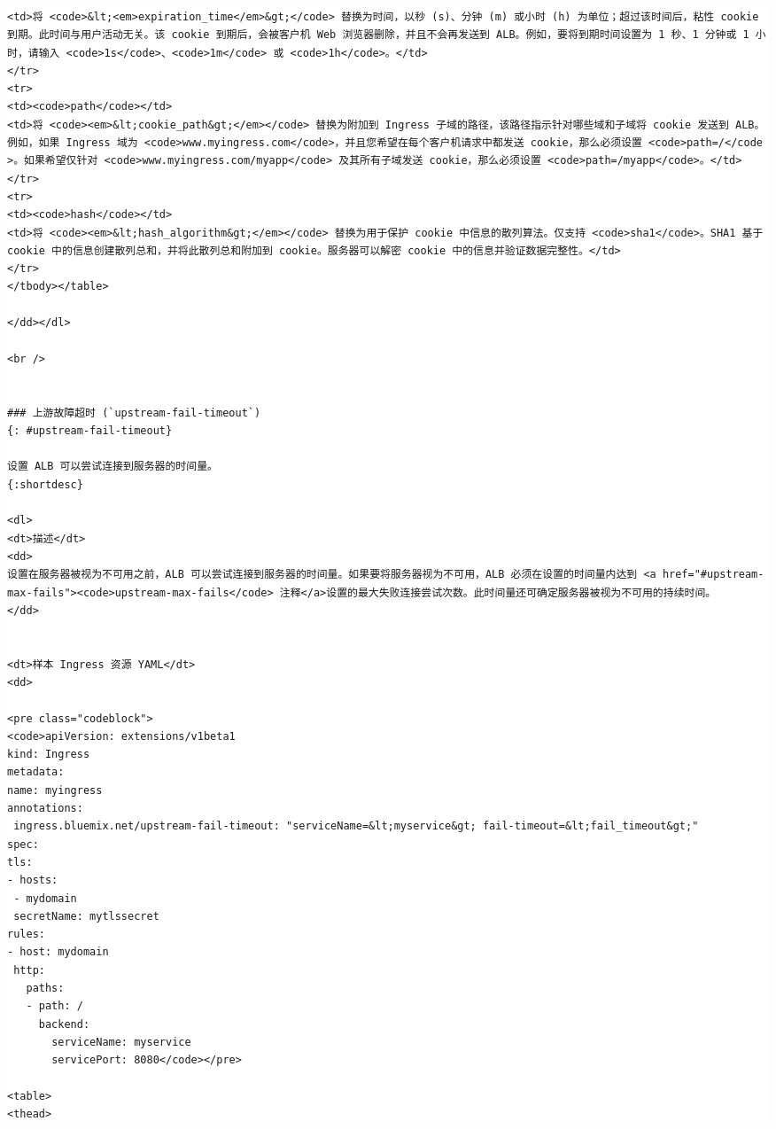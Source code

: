    ```
  <td>将 <code>&lt;<em>expiration_time</em>&gt;</code> 替换为时间，以秒 (s)、分钟 (m) 或小时 (h) 为单位；超过该时间后，粘性 cookie 到期。此时间与用户活动无关。该 cookie 到期后，会被客户机 Web 浏览器删除，并且不会再发送到 ALB。例如，要将到期时间设置为 1 秒、1 分钟或 1 小时，请输入 <code>1s</code>、<code>1m</code> 或 <code>1h</code>。</td>
  </tr>
  <tr>
  <td><code>path</code></td>
  <td>将 <code><em>&lt;cookie_path&gt;</em></code> 替换为附加到 Ingress 子域的路径，该路径指示针对哪些域和子域将 cookie 发送到 ALB。例如，如果 Ingress 域为 <code>www.myingress.com</code>，并且您希望在每个客户机请求中都发送 cookie，那么必须设置 <code>path=/</code>。如果希望仅针对 <code>www.myingress.com/myapp</code> 及其所有子域发送 cookie，那么必须设置 <code>path=/myapp</code>。</td>
  </tr>
  <tr>
  <td><code>hash</code></td>
  <td>将 <code><em>&lt;hash_algorithm&gt;</em></code> 替换为用于保护 cookie 中信息的散列算法。仅支持 <code>sha1</code>。SHA1 基于 cookie 中的信息创建散列总和，并将此散列总和附加到 cookie。服务器可以解密 cookie 中的信息并验证数据完整性。</td>
  </tr>
  </tbody></table>

 </dd></dl>

<br />


### 上游故障超时 (`upstream-fail-timeout`)
{: #upstream-fail-timeout}

设置 ALB 可以尝试连接到服务器的时间量。
{:shortdesc}

<dl>
<dt>描述</dt>
<dd>
设置在服务器被视为不可用之前，ALB 可以尝试连接到服务器的时间量。如果要将服务器视为不可用，ALB 必须在设置的时间量内达到 <a href="#upstream-max-fails"><code>upstream-max-fails</code> 注释</a>设置的最大失败连接尝试次数。此时间量还可确定服务器被视为不可用的持续时间。
</dd>


<dt>样本 Ingress 资源 YAML</dt>
<dd>

<pre class="codeblock">
<code>apiVersion: extensions/v1beta1
kind: Ingress
metadata:
  name: myingress
annotations:
    ingress.bluemix.net/upstream-fail-timeout: "serviceName=&lt;myservice&gt; fail-timeout=&lt;fail_timeout&gt;"
spec:
tls:
  - hosts:
    - mydomain
    secretName: mytlssecret
  rules:
  - host: mydomain
    http:
      paths:
      - path: /
        backend:
          serviceName: myservice
          servicePort: 8080</code></pre>

<table>
<thead>
   ```